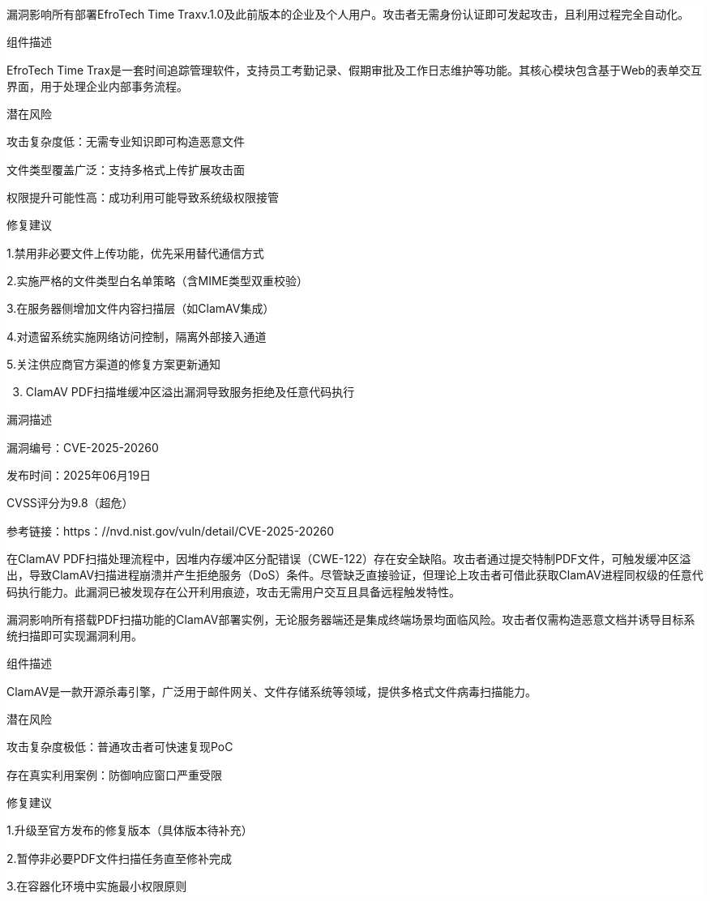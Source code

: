 漏洞影响所有部署EfroTech Time Traxv.1.0及此前版本的企业及个人用户。攻击者无需身份认证即可发起攻击，且利用过程完全自动化。  
  
  
组件描述  
  
EfroTech Time Trax是一套时间追踪管理软件，支持员工考勤记录、假期审批及工作日志维护等功能。其核心模块包含基于Web的表单交互界面，用于处理企业内部事务流程。  
  
  
潜在风险  
  
攻击复杂度低：无需专业知识即可构造恶意文件  
  
文件类型覆盖广泛：支持多格式上传扩展攻击面  
  
权限提升可能性高：成功利用可能导致系统级权限接管  
  
  
修复建议  
  
1.禁用非必要文件上传功能，优先采用替代通信方式  
  
2.实施严格的文件类型白名单策略（含MIME类型双重校验）  
  
3.在服务器侧增加文件内容扫描层（如ClamAV集成）  
  
4.对遗留系统实施网络访问控制，隔离外部接入通道  
  
5.关注供应商官方渠道的修复方案更新通知  
  
  
3. ClamAV PDF扫描堆缓冲区溢出漏洞导致服务拒绝及任意代码执行  
  
  
漏洞描述  
  
漏洞编号：CVE-2025-20260  
  
发布时间：2025年06月19日  
  
CVSS评分为9.8（超危）  
  
参考链接：https：//nvd.nist.gov/vuln/detail/CVE-2025-20260  
  
在ClamAV PDF扫描处理流程中，因堆内存缓冲区分配错误（CWE-122）存在安全缺陷。攻击者通过提交特制PDF文件，可触发缓冲区溢出，导致ClamAV扫描进程崩溃并产生拒绝服务（DoS）条件。尽管缺乏直接验证，但理论上攻击者可借此获取ClamAV进程同权级的任意代码执行能力。此漏洞已被发现存在公开利用痕迹，攻击无需用户交互且具备远程触发特性。  
  
漏洞影响所有搭载PDF扫描功能的ClamAV部署实例，无论服务器端还是集成终端场景均面临风险。攻击者仅需构造恶意文档并诱导目标系统扫描即可实现漏洞利用。  
  
  
组件描述  
  
ClamAV是一款开源杀毒引擎，广泛用于邮件网关、文件存储系统等领域，提供多格式文件病毒扫描能力。  
  
  
潜在风险  
  
攻击复杂度极低：普通攻击者可快速复现PoC  
  
存在真实利用案例：防御响应窗口严重受限  
  
  
修复建议  
  
1.升级至官方发布的修复版本（具体版本待补充）  
  
2.暂停非必要PDF文件扫描任务直至修补完成  
  
3.在容器化环境中实施最小权限原则  
  